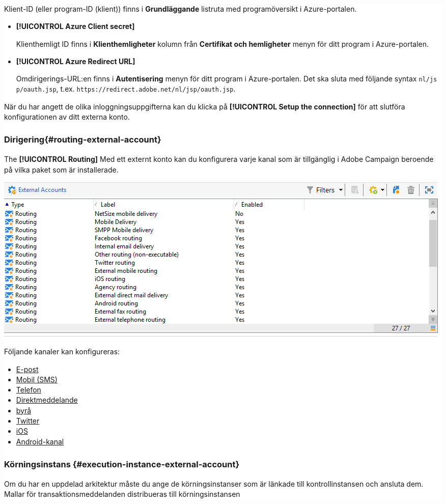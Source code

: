    Klient-ID (eller program-ID (klient)) finns i **Grundläggande** listruta med programöversikt i Azure-portalen.

* **[!UICONTROL Azure Client secret]**

   Klienthemligt ID finns i **Klienthemligheter** kolumn från **Certifikat och hemligheter** menyn för ditt program i Azure-portalen.

* **[!UICONTROL Azure Redirect URL]**

   Omdirigerings-URL:en finns i **Autentisering** menyn för ditt program i Azure-portalen. Det ska sluta med följande syntax `nl/jsp/oauth.jsp`, t.ex. `https://redirect.adobe.net/nl/jsp/oauth.jsp`.

När du har angett de olika inloggningsuppgifterna kan du klicka på **[!UICONTROL Setup the connection]** för att slutföra konfigurationen av ditt externa konto.

### Dirigering{#routing-external-account}

The **[!UICONTROL Routing]** Med ett externt konto kan du konfigurera varje kanal som är tillgänglig i Adobe Campaign beroende på vilka paket som är installerade.

![](assets/ext_account_7.png)

Följande kanaler kan konfigureras:

* [E-post](../../installation/using/deploying-an-instance.md#email-channel-parameters)
* [Mobil (SMS)](../../delivery/using/sms-set-up.md#creating-an-smpp-external-account)
* [Telefon](../../delivery/using/steps-about-delivery-creation-steps.md#other-channels)
* [Direktmeddelande](../../delivery/using/about-direct-mail-channel.md)
* [byrå](../../delivery/using/steps-about-delivery-creation-steps.md#other-channels)
* [Twitter](../../social/using/configuring-publishing-on-twitter.md)
* [iOS](../../delivery/using/configuring-the-mobile-application.md)
* [Android-kanal](../../delivery/using/configuring-the-mobile-application-android.md)

### Körningsinstans  {#execution-instance-external-account}

Om du har en uppdelad arkitektur måste du ange de körningsinstanser som är länkade till kontrollinstansen och ansluta dem. Mallar för transaktionsmeddelanden distribueras till körningsinstansen
